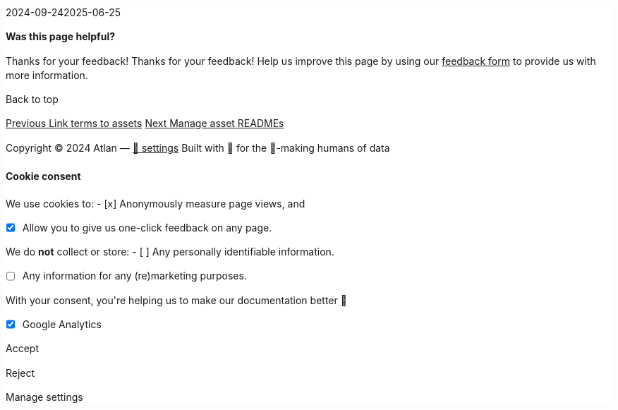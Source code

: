 
2024\-09\-242025\-06\-25

**Was this page helpful?**

Thanks for your feedback! Thanks for your feedback! Help us improve this page by using our [feedback form](https://docs.google.com/forms/d/e/1FAIpQLScfoq7vqEn8S4QvN0ehPp0MRy6WYK5x-okJDqD69lHgoPPWtg/viewform?usp=pp_url&entry.1800719315=/snippets/common-examples/domain-assignment/) to provide us with more information. 

Back to top

[Previous Link terms to assets](../term-assignment/) [Next Manage asset READMEs](../readme/) 

Copyright © 2024 Atlan — [🍪 settings](#__consent) 
Built with 💙 for the 🤖\-making humans of data 

#### Cookie consent

We use cookies to: - [x] Anonymously measure page views, and
- [x] Allow you to give us one\-click feedback on any page.

 We do **not** collect or store: - [ ] Any personally identifiable information.
- [ ] Any information for any (re)marketing purposes.

 With your consent, you're helping us to make our documentation better 💙

- [x] Google Analytics

Accept

Reject

Manage settings

